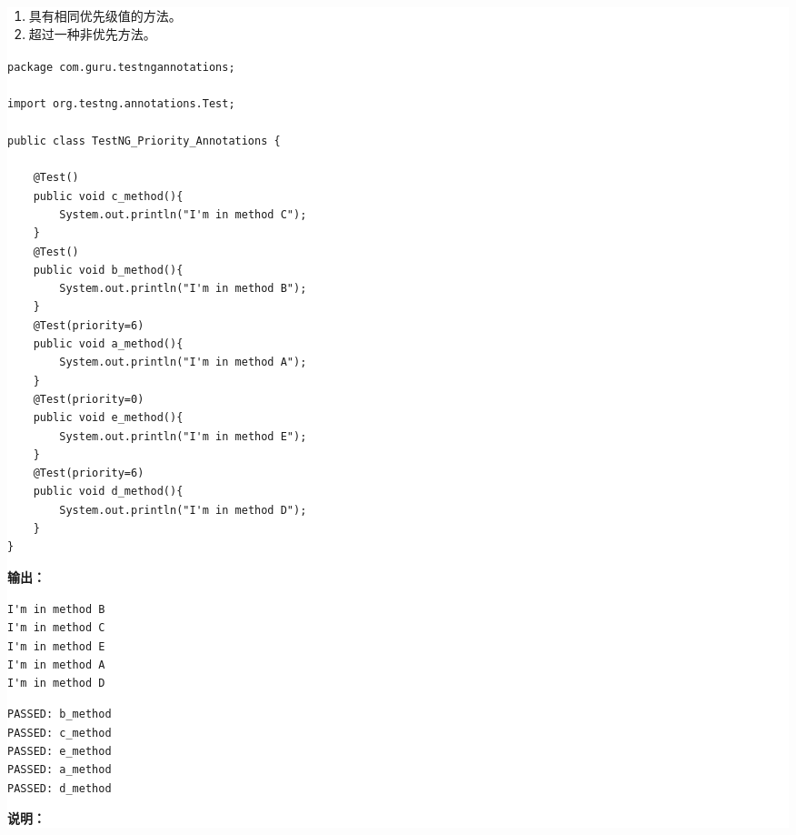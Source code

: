1.  具有相同优先级值的方法。
2.  超过一种非优先方法。

```
package com.guru.testngannotations;

import org.testng.annotations.Test;

public class TestNG_Priority_Annotations {

	@Test()
	public void c_method(){
		System.out.println("I'm in method C");
	}
	@Test()
	public void b_method(){
		System.out.println("I'm in method B");
	}
	@Test(priority=6)
	public void a_method(){
		System.out.println("I'm in method A");
	}
	@Test(priority=0)
	public void e_method(){
		System.out.println("I'm in method E");
	}
	@Test(priority=6)
	public void d_method(){
		System.out.println("I'm in method D");
	}
}

```

**输出：**

```
I'm in method B 
I'm in method C 
I'm in method E 
I'm in method A 
I'm in method D 
```

```
PASSED: b_method 
PASSED: c_method 
PASSED: e_method 
PASSED: a_method 
PASSED: d_method

```

**说明：**
